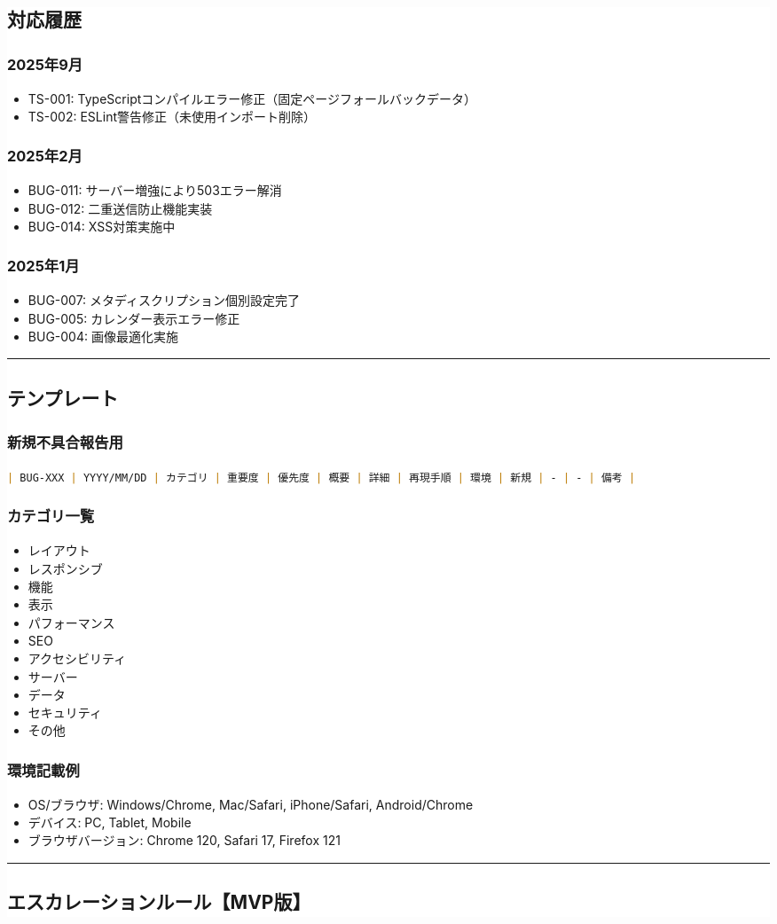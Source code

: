 
## 対応履歴

### 2025年9月
- TS-001: TypeScriptコンパイルエラー修正（固定ページフォールバックデータ）
- TS-002: ESLint警告修正（未使用インポート削除）

### 2025年2月
- BUG-011: サーバー増強により503エラー解消
- BUG-012: 二重送信防止機能実装
- BUG-014: XSS対策実施中

### 2025年1月
- BUG-007: メタディスクリプション個別設定完了
- BUG-005: カレンダー表示エラー修正
- BUG-004: 画像最適化実施

---

## テンプレート

### 新規不具合報告用

```markdown
| BUG-XXX | YYYY/MM/DD | カテゴリ | 重要度 | 優先度 | 概要 | 詳細 | 再現手順 | 環境 | 新規 | - | - | 備考 |
```

### カテゴリ一覧
- レイアウト
- レスポンシブ
- 機能
- 表示
- パフォーマンス
- SEO
- アクセシビリティ
- サーバー
- データ
- セキュリティ
- その他

### 環境記載例
- OS/ブラウザ: Windows/Chrome, Mac/Safari, iPhone/Safari, Android/Chrome
- デバイス: PC, Tablet, Mobile
- ブラウザバージョン: Chrome 120, Safari 17, Firefox 121

---

## エスカレーションルール【MVP版】
